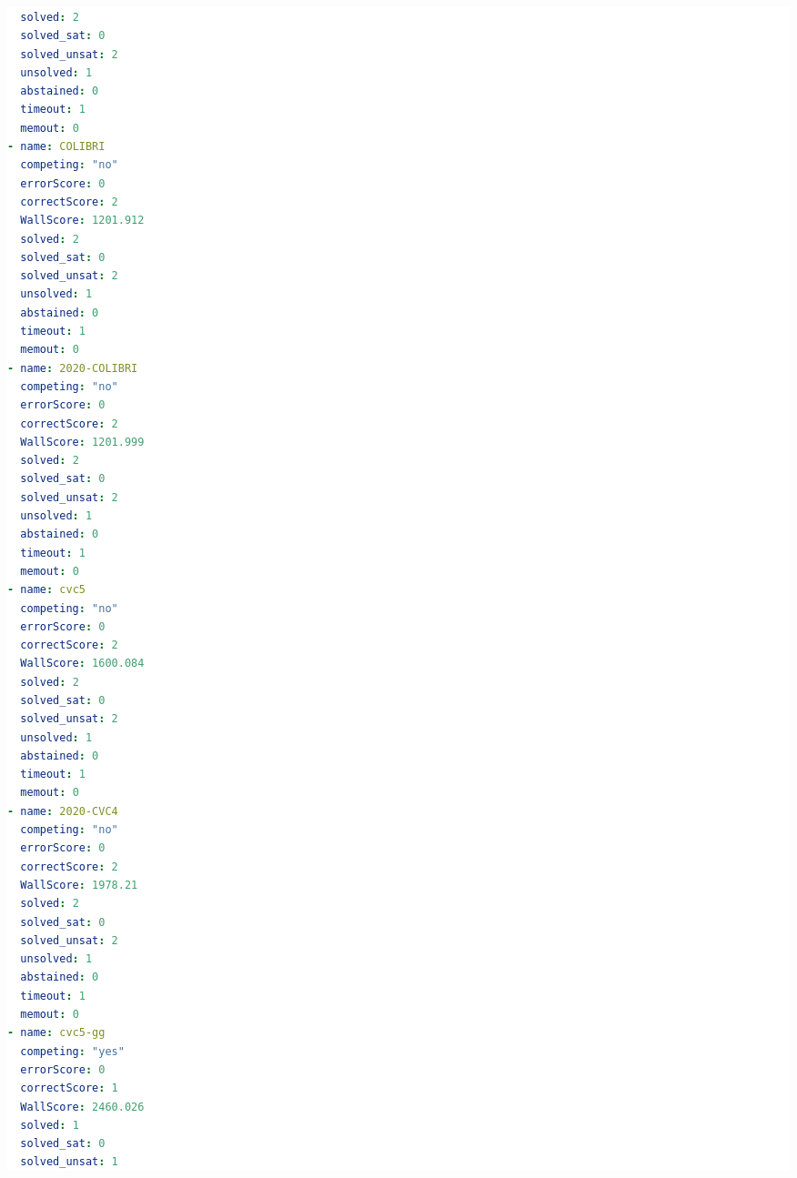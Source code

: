 ```yaml
  solved: 2
  solved_sat: 0
  solved_unsat: 2
  unsolved: 1
  abstained: 0
  timeout: 1
  memout: 0
- name: COLIBRI
  competing: "no"
  errorScore: 0
  correctScore: 2
  WallScore: 1201.912
  solved: 2
  solved_sat: 0
  solved_unsat: 2
  unsolved: 1
  abstained: 0
  timeout: 1
  memout: 0
- name: 2020-COLIBRI
  competing: "no"
  errorScore: 0
  correctScore: 2
  WallScore: 1201.999
  solved: 2
  solved_sat: 0
  solved_unsat: 2
  unsolved: 1
  abstained: 0
  timeout: 1
  memout: 0
- name: cvc5
  competing: "no"
  errorScore: 0
  correctScore: 2
  WallScore: 1600.084
  solved: 2
  solved_sat: 0
  solved_unsat: 2
  unsolved: 1
  abstained: 0
  timeout: 1
  memout: 0
- name: 2020-CVC4
  competing: "no"
  errorScore: 0
  correctScore: 2
  WallScore: 1978.21
  solved: 2
  solved_sat: 0
  solved_unsat: 2
  unsolved: 1
  abstained: 0
  timeout: 1
  memout: 0
- name: cvc5-gg
  competing: "yes"
  errorScore: 0
  correctScore: 1
  WallScore: 2460.026
  solved: 1
  solved_sat: 0
  solved_unsat: 1
```